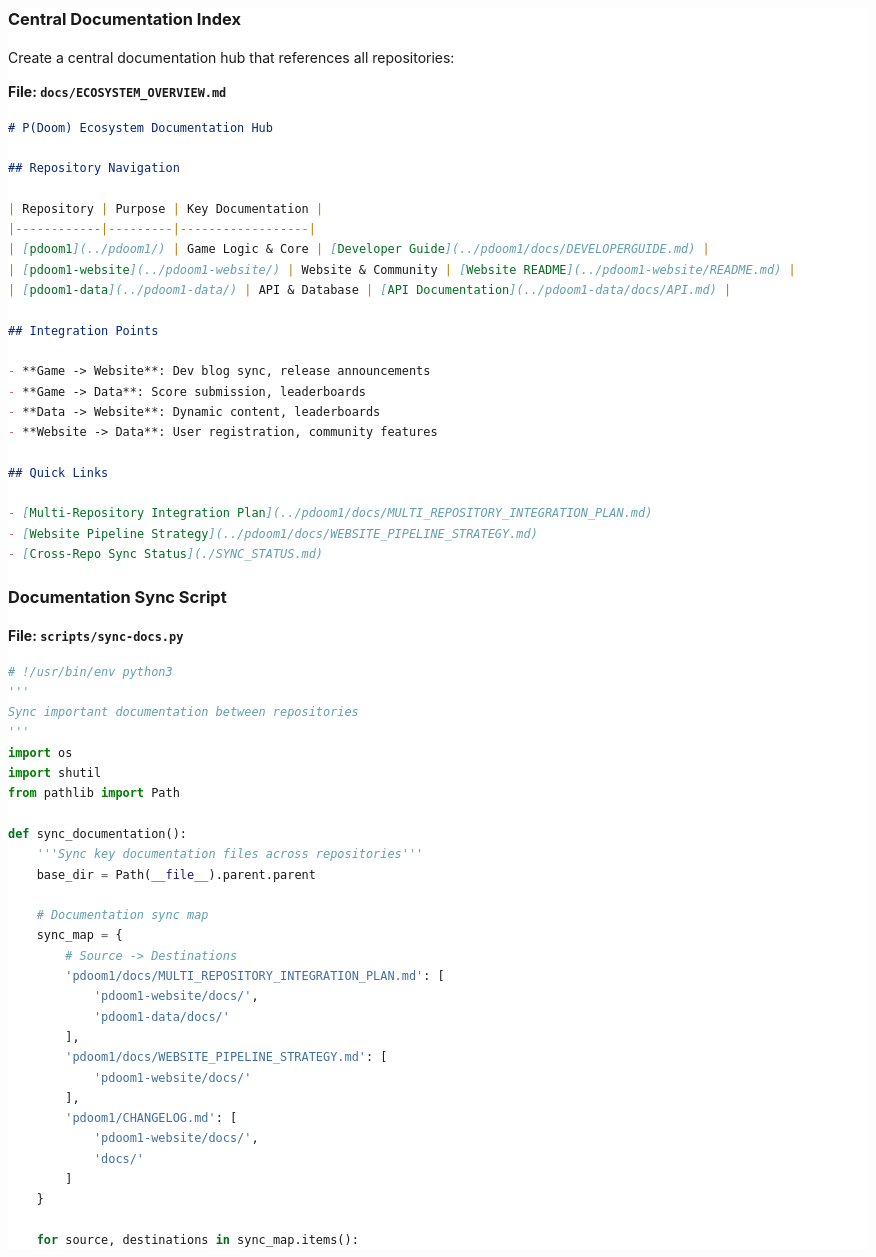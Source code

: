 ### Central Documentation Index

Create a central documentation hub that references all repositories:

**File: `docs/ECOSYSTEM_OVERVIEW.md`**
```markdown
# P(Doom) Ecosystem Documentation Hub

## Repository Navigation

| Repository | Purpose | Key Documentation |
|------------|---------|------------------|
| [pdoom1](../pdoom1/) | Game Logic & Core | [Developer Guide](../pdoom1/docs/DEVELOPERGUIDE.md) |
| [pdoom1-website](../pdoom1-website/) | Website & Community | [Website README](../pdoom1-website/README.md) |
| [pdoom1-data](../pdoom1-data/) | API & Database | [API Documentation](../pdoom1-data/docs/API.md) |

## Integration Points

- **Game -> Website**: Dev blog sync, release announcements
- **Game -> Data**: Score submission, leaderboards
- **Data -> Website**: Dynamic content, leaderboards
- **Website -> Data**: User registration, community features

## Quick Links

- [Multi-Repository Integration Plan](../pdoom1/docs/MULTI_REPOSITORY_INTEGRATION_PLAN.md)
- [Website Pipeline Strategy](../pdoom1/docs/WEBSITE_PIPELINE_STRATEGY.md)
- [Cross-Repo Sync Status](./SYNC_STATUS.md)
```

### Documentation Sync Script

**File: `scripts/sync-docs.py`**
```python
# !/usr/bin/env python3
'''
Sync important documentation between repositories
'''
import os
import shutil
from pathlib import Path

def sync_documentation():
    '''Sync key documentation files across repositories'''
    base_dir = Path(__file__).parent.parent
    
    # Documentation sync map
    sync_map = {
        # Source -> Destinations
        'pdoom1/docs/MULTI_REPOSITORY_INTEGRATION_PLAN.md': [
            'pdoom1-website/docs/',
            'pdoom1-data/docs/'
        ],
        'pdoom1/docs/WEBSITE_PIPELINE_STRATEGY.md': [
            'pdoom1-website/docs/'
        ],
        'pdoom1/CHANGELOG.md': [
            'pdoom1-website/docs/',
            'docs/'
        ]
    }
    
    for source, destinations in sync_map.items():
```